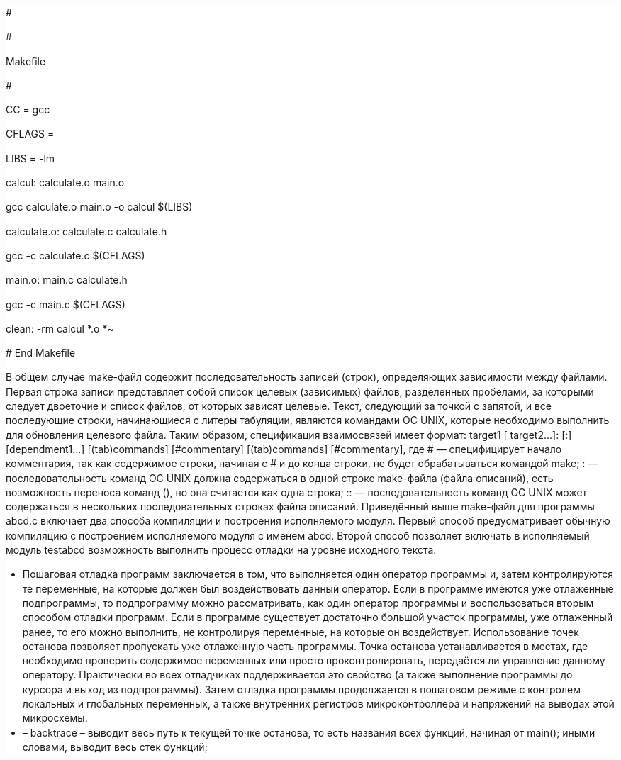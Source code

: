 \#

\#

Makefile

\#

CC = gcc

CFLAGS =

LIBS = -lm

calcul: calculate.o main.o

gcc calculate.o main.o -o calcul $(LIBS)

calculate.o: calculate.c calculate.h

gcc -c calculate.c $(CFLAGS)

main.o: main.c calculate.h

gcc -c main.c $(CFLAGS)

clean: -rm calcul \*.o \*~

\# End Makefile

В общем случае make-файл содержит последовательность записей (строк), определяющих зависимости между файлами. Первая строка записи представляет собой список целевых (зависимых) файлов, разделенных пробелами, за которыми следует двоеточие и список файлов, от которых зависят целевые. Текст, следующий за точкой с запятой, и все последующие строки, начинающиеся с литеры табуляции, являются командами OC UNIX, которые необходимо выполнить для обновления целевого файла. Таким образом, спецификация взаимосвязей имеет формат: target1 [ target2...]: [:] [dependment1...] [(tab)commands] [#commentary] [(tab)commands] [#commentary], где # — специфицирует начало комментария, так как содержимое строки, начиная с # и до конца строки, не будет обрабатываться командой make; : — последовательность команд ОС UNIX должна содержаться в одной строке make-файла (файла описаний), есть возможность переноса команд (\), но она считается как одна строка; :: — последовательность команд ОС UNIX может содержаться в нескольких последовательных строках файла описаний. Приведённый выше make-файл для программы abcd.c включает два способа компиляции и построения исполняемого модуля. Первый способ предусматривает обычную компиляцию с построением исполняемого модуля с именем abcd. Второй способ позволяет включать в исполняемый модуль testabcd возможность выполнить процесс отладки на уровне исходного текста.

- Пошаговая отладка программ заключается в том, что выполняется один оператор программы и, затем контролируются те переменные, на которые должен был воздействовать данный оператор. Если в программе имеются уже отлаженные подпрограммы, то подпрограмму можно рассматривать, как один оператор программы и воспользоваться вторым способом отладки программ. Если в программе существует достаточно большой участок программы, уже отлаженный ранее, то его можно выполнить, не контролируя переменные, на которые он воздействует. Использование точек останова позволяет пропускать уже отлаженную часть программы. Точка останова устанавливается в местах, где необходимо проверить содержимое переменных или просто проконтролировать, передаётся ли управление данному оператору. Практически во всех отладчиках поддерживается это свойство (а также выполнение программы до курсора и выход из подпрограммы). Затем отладка программы продолжается в пошаговом режиме с контролем локальных и глобальных переменных, а также внутренних регистров микроконтроллера и напряжений на выводах этой микросхемы.
- – backtrace – выводит весь путь к текущей точке останова, то есть названия всех функций, начиная от main(); иными словами, выводит весь стек функций;
